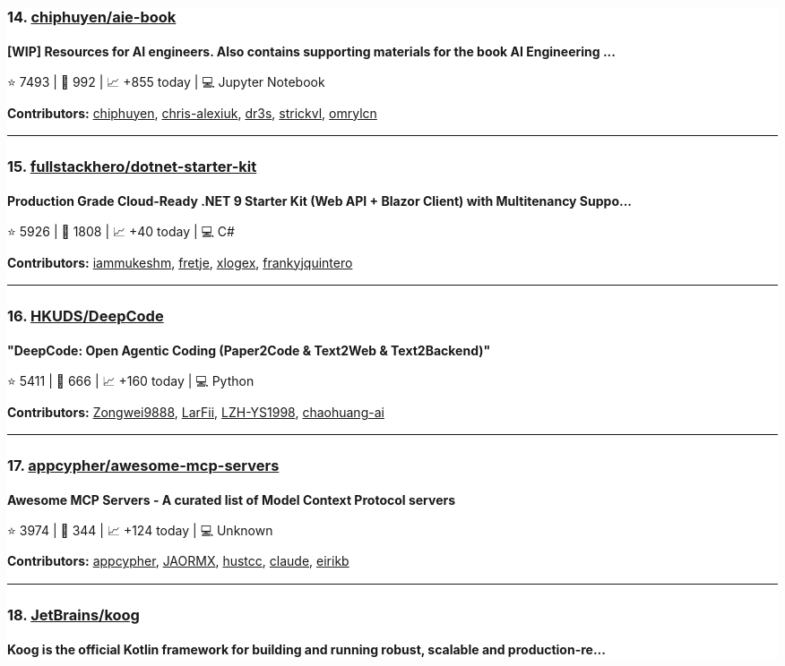 
### 14. [chiphuyen/aie-book](https://github.com/chiphuyen/aie-book)

**[WIP] Resources for AI engineers. Also contains supporting materials for the book AI Engineering ...**

⭐ 7493 | 🍴 992 | 📈 +855 today | 💻 Jupyter Notebook

**Contributors:** [chiphuyen](https://github.com/chiphuyen), [chris-alexiuk](https://github.com/chris-alexiuk), [dr3s](https://github.com/dr3s), [strickvl](https://github.com/strickvl), [omrylcn](https://github.com/omrylcn)

---

### 15. [fullstackhero/dotnet-starter-kit](https://github.com/fullstackhero/dotnet-starter-kit)

**Production Grade Cloud-Ready .NET 9 Starter Kit (Web API + Blazor Client) with Multitenancy Suppo...**

⭐ 5926 | 🍴 1808 | 📈 +40 today | 💻 C#

**Contributors:** [iammukeshm](https://github.com/iammukeshm), [fretje](https://github.com/fretje), [xlogex](https://github.com/xlogex), [frankyjquintero](https://github.com/frankyjquintero)

---

### 16. [HKUDS/DeepCode](https://github.com/HKUDS/DeepCode)

**"DeepCode: Open Agentic Coding (Paper2Code & Text2Web & Text2Backend)"**

⭐ 5411 | 🍴 666 | 📈 +160 today | 💻 Python

**Contributors:** [Zongwei9888](https://github.com/Zongwei9888), [LarFii](https://github.com/LarFii), [LZH-YS1998](https://github.com/LZH-YS1998), [chaohuang-ai](https://github.com/chaohuang-ai)

---

### 17. [appcypher/awesome-mcp-servers](https://github.com/appcypher/awesome-mcp-servers)

**Awesome MCP Servers - A curated list of Model Context Protocol servers**

⭐ 3974 | 🍴 344 | 📈 +124 today | 💻 Unknown

**Contributors:** [appcypher](https://github.com/appcypher), [JAORMX](https://github.com/JAORMX), [hustcc](https://github.com/hustcc), [claude](https://github.com/claude), [eirikb](https://github.com/eirikb)

---

### 18. [JetBrains/koog](https://github.com/JetBrains/koog)

**Koog is the official Kotlin framework for building and running robust, scalable and production-re...**
